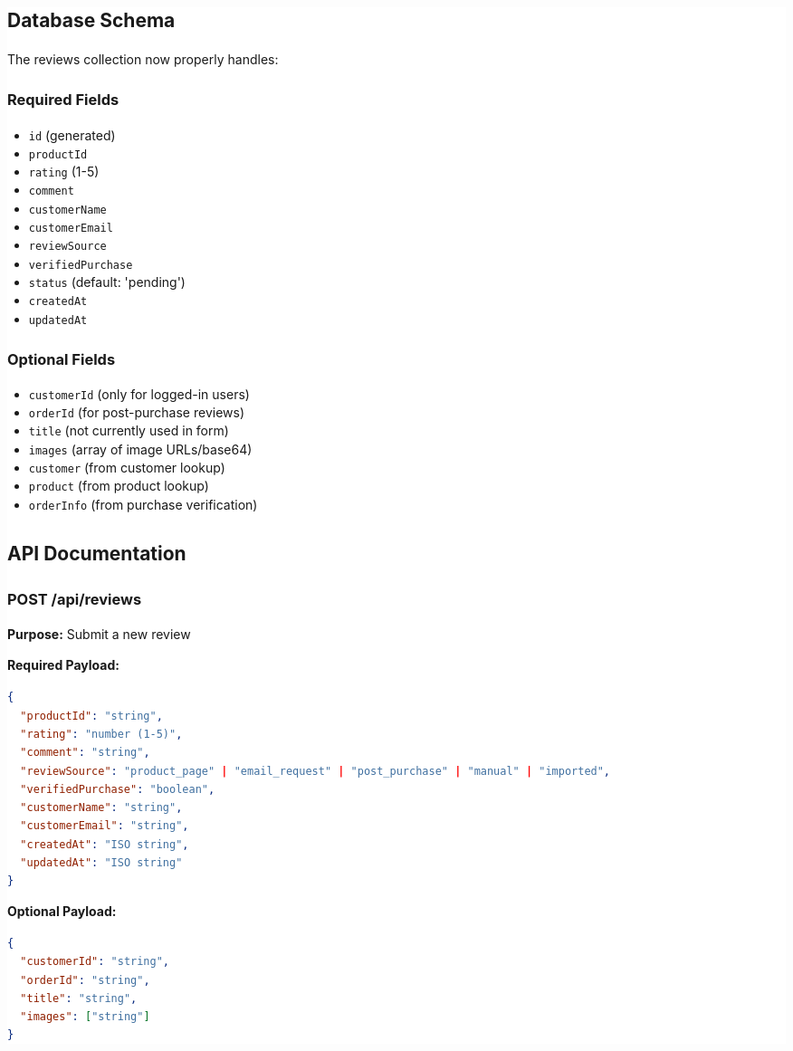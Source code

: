 ## Database Schema

The reviews collection now properly handles:

### Required Fields
- `id` (generated)
- `productId`
- `rating` (1-5)
- `comment`
- `customerName`
- `customerEmail`
- `reviewSource`
- `verifiedPurchase`
- `status` (default: 'pending')
- `createdAt`
- `updatedAt`

### Optional Fields
- `customerId` (only for logged-in users)
- `orderId` (for post-purchase reviews)
- `title` (not currently used in form)
- `images` (array of image URLs/base64)
- `customer` (from customer lookup)
- `product` (from product lookup)
- `orderInfo` (from purchase verification)

## API Documentation

### POST /api/reviews

**Purpose:** Submit a new review

**Required Payload:**
```json
{
  "productId": "string",
  "rating": "number (1-5)",
  "comment": "string",
  "reviewSource": "product_page" | "email_request" | "post_purchase" | "manual" | "imported",
  "verifiedPurchase": "boolean",
  "customerName": "string",
  "customerEmail": "string",
  "createdAt": "ISO string",
  "updatedAt": "ISO string"
}
```

**Optional Payload:**
```json
{
  "customerId": "string",
  "orderId": "string",
  "title": "string",
  "images": ["string"]
}
```
